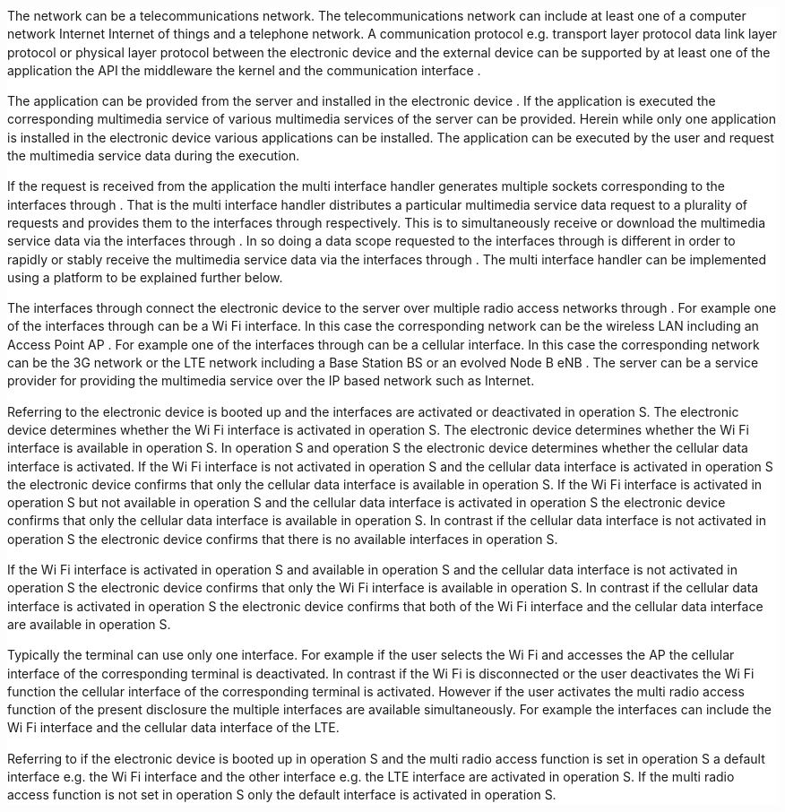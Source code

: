 The network can be a telecommunications network. The telecommunications network can include at least one of a computer network Internet Internet of things and a telephone network. A communication protocol e.g. transport layer protocol data link layer protocol or physical layer protocol between the electronic device and the external device can be supported by at least one of the application the API the middleware the kernel and the communication interface .

The application can be provided from the server and installed in the electronic device . If the application is executed the corresponding multimedia service of various multimedia services of the server can be provided. Herein while only one application is installed in the electronic device various applications can be installed. The application can be executed by the user and request the multimedia service data during the execution.

If the request is received from the application the multi interface handler generates multiple sockets corresponding to the interfaces through . That is the multi interface handler distributes a particular multimedia service data request to a plurality of requests and provides them to the interfaces through respectively. This is to simultaneously receive or download the multimedia service data via the interfaces through . In so doing a data scope requested to the interfaces through is different in order to rapidly or stably receive the multimedia service data via the interfaces through . The multi interface handler can be implemented using a platform to be explained further below.

The interfaces through connect the electronic device to the server over multiple radio access networks through . For example one of the interfaces through can be a Wi Fi interface. In this case the corresponding network can be the wireless LAN including an Access Point AP . For example one of the interfaces through can be a cellular interface. In this case the corresponding network can be the 3G network or the LTE network including a Base Station BS or an evolved Node B eNB . The server can be a service provider for providing the multimedia service over the IP based network such as Internet.

Referring to the electronic device is booted up and the interfaces are activated or deactivated in operation S. The electronic device determines whether the Wi Fi interface is activated in operation S. The electronic device determines whether the Wi Fi interface is available in operation S. In operation S and operation S the electronic device determines whether the cellular data interface is activated. If the Wi Fi interface is not activated in operation S and the cellular data interface is activated in operation S the electronic device confirms that only the cellular data interface is available in operation S. If the Wi Fi interface is activated in operation S but not available in operation S and the cellular data interface is activated in operation S the electronic device confirms that only the cellular data interface is available in operation S. In contrast if the cellular data interface is not activated in operation S the electronic device confirms that there is no available interfaces in operation S.

If the Wi Fi interface is activated in operation S and available in operation S and the cellular data interface is not activated in operation S the electronic device confirms that only the Wi Fi interface is available in operation S. In contrast if the cellular data interface is activated in operation S the electronic device confirms that both of the Wi Fi interface and the cellular data interface are available in operation S.

Typically the terminal can use only one interface. For example if the user selects the Wi Fi and accesses the AP the cellular interface of the corresponding terminal is deactivated. In contrast if the Wi Fi is disconnected or the user deactivates the Wi Fi function the cellular interface of the corresponding terminal is activated. However if the user activates the multi radio access function of the present disclosure the multiple interfaces are available simultaneously. For example the interfaces can include the Wi Fi interface and the cellular data interface of the LTE.

Referring to if the electronic device is booted up in operation S and the multi radio access function is set in operation S a default interface e.g. the Wi Fi interface and the other interface e.g. the LTE interface are activated in operation S. If the multi radio access function is not set in operation S only the default interface is activated in operation S.
